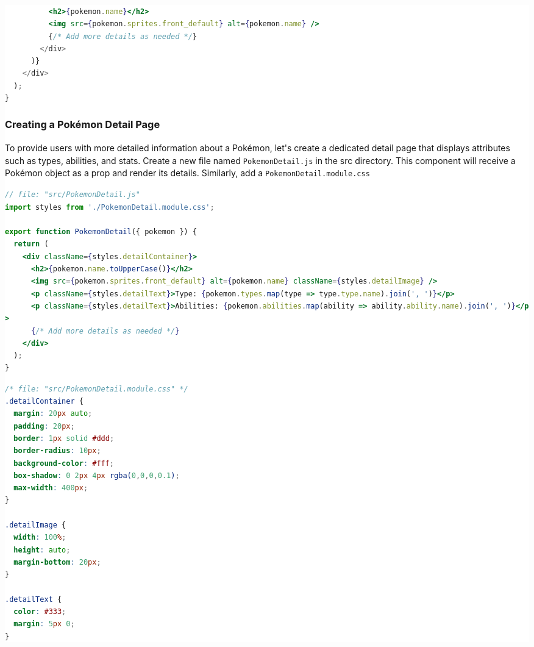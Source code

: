 ~~~jsx
          <h2>{pokemon.name}</h2>
          <img src={pokemon.sprites.front_default} alt={pokemon.name} />
          {/* Add more details as needed */}
        </div>
      )}
    </div>
  );
}
~~~

### Creating a Pokémon Detail Page
To provide users with more detailed information about a Pokémon, let's create a dedicated detail page that displays attributes such as types, abilities, and stats. Create a new file named `PokemonDetail.js` in the src directory. This component will receive a Pokémon object as a prop and render its details. Similarly, add a `PokemonDetail.module.css`

~~~jsx
// file: "src/PokemonDetail.js"
import styles from './PokemonDetail.module.css';

export function PokemonDetail({ pokemon }) {
  return (
    <div className={styles.detailContainer}>
      <h2>{pokemon.name.toUpperCase()}</h2>
      <img src={pokemon.sprites.front_default} alt={pokemon.name} className={styles.detailImage} />
      <p className={styles.detailText}>Type: {pokemon.types.map(type => type.type.name).join(', ')}</p>
      <p className={styles.detailText}>Abilities: {pokemon.abilities.map(ability => ability.ability.name).join(', ')}</p>
      {/* Add more details as needed */}
    </div>
  );
}
~~~

~~~css
/* file: "src/PokemonDetail.module.css" */
.detailContainer {
  margin: 20px auto;
  padding: 20px;
  border: 1px solid #ddd;
  border-radius: 10px;
  background-color: #fff;
  box-shadow: 0 2px 4px rgba(0,0,0,0.1);
  max-width: 400px;
}

.detailImage {
  width: 100%;
  height: auto;
  margin-bottom: 20px;
}

.detailText {
  color: #333;
  margin: 5px 0;
}
~~~
